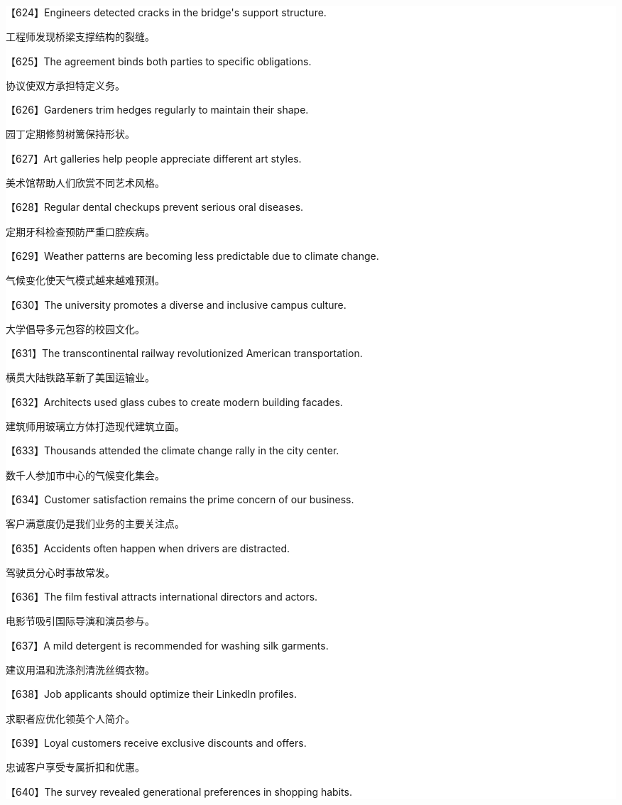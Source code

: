 【624】Engineers detected cracks in the bridge's support structure.

工程师发现桥梁支撑结构的裂缝。

【625】The agreement binds both parties to specific obligations.

协议使双方承担特定义务。

【626】Gardeners trim hedges regularly to maintain their shape.

园丁定期修剪树篱保持形状。

【627】Art galleries help people appreciate different art styles.

美术馆帮助人们欣赏不同艺术风格。

【628】Regular dental checkups prevent serious oral diseases.

定期牙科检查预防严重口腔疾病。

【629】Weather patterns are becoming less predictable due to climate change.

气候变化使天气模式越来越难预测。

【630】The university promotes a diverse and inclusive campus culture.

大学倡导多元包容的校园文化。

【631】The transcontinental railway revolutionized American transportation.

横贯大陆铁路革新了美国运输业。

【632】Architects used glass cubes to create modern building facades.

建筑师用玻璃立方体打造现代建筑立面。

【633】Thousands attended the climate change rally in the city center.

数千人参加市中心的气候变化集会。

【634】Customer satisfaction remains the prime concern of our business.

客户满意度仍是我们业务的主要关注点。

【635】Accidents often happen when drivers are distracted.

驾驶员分心时事故常发。

【636】The film festival attracts international directors and actors.

电影节吸引国际导演和演员参与。

【637】A mild detergent is recommended for washing silk garments.

建议用温和洗涤剂清洗丝绸衣物。

【638】Job applicants should optimize their LinkedIn profiles.

求职者应优化领英个人简介。

【639】Loyal customers receive exclusive discounts and offers.

忠诚客户享受专属折扣和优惠。

【640】The survey revealed generational preferences in shopping habits.
